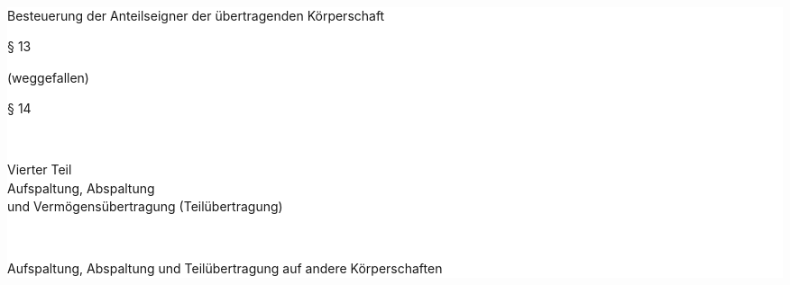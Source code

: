 Besteuerung der Anteilseigner der übertragenden Körperschaft

</td>

<td style align="right" valign="top" charoff="50">

§ 13

</td>

</tr>

<tr>

<td style align="left" valign="top" charoff="50">

(weggefallen)

</td>

<td style align="right" valign="top" charoff="50">

§ 14

</td>

</tr>

<tr>

<td style colspan="2" align="center" valign="top" charoff="50">

 

</td>

</tr>

<tr>

<td style colspan="2" align="center" valign="top" charoff="50">

Vierter Teil  
Aufspaltung, Abspaltung  
und Vermögensübertragung (Teilübertragung)

</td>

</tr>

<tr>

<td style colspan="2" align="left" valign="top" charoff="50">

 

</td>

</tr>

<tr>

<td style align="left" valign="top" charoff="50">

Aufspaltung, Abspaltung und Teilübertragung auf andere Körperschaften
